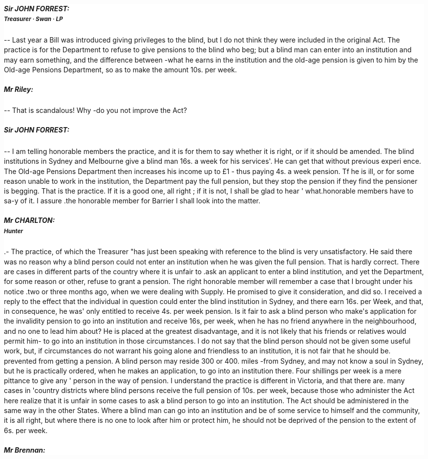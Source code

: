 ##### Sir JOHN FORREST:<br><small class="text-muted">Treasurer &middot; Swan &middot; LP</small>

-- Last year a Bill was introduced giving privileges to the blind, but I do not think they were included in the original Act. The practice is for the Department to refuse to give pensions to the blind who beg; but a blind man can enter into an institution and may earn something, and the difference between -what he earns in the institution and the old-age pension is given to him by the Old-age Pensions Department, so as to make the amount 10s. per week. 

##### Mr Riley:

--  That is scandalous! Why -do you not improve the Act? 

##### Sir JOHN FORREST:

-- I am telling honorable members the practice, and  it  is for them to say whether it is right, or if it should be amended. The blind institutions in Sydney and Melbourne give a blind man 16s. a week for his services'. He can get that without previous experi ence. The Old-age Pensions Department then increases his income up to £1 - thus paying 4s. a week pension. Tf he is ill, or for some reason unable to work in the institution, the Department pay the full pension, but they stop the pension if they find the pensioner is begging. That is the practice. If it is a good one, all right ; if it is not, I shall be glad to hear ' what.honorable members have to sa-y of it. I assure .the honorable member for Barrier I shall look into the matter. 

##### Mr CHARLTON:<br><small class="text-muted">Hunter</small>

.- The practice, of which the Treasurer "has just been speaking with reference to the blind is very unsatisfactory. He said there was no reason why a blind person could not enter an institution when he was given the full pension. That is hardly correct. There are cases in different parts of the country where it is unfair to .ask an applicant to enter a blind institution, and yet the Department, for some reason or other, refuse to grant a pension. The right honorable member will remember a case that I brought under his notice .two or three months ago, when we were dealing with Supply. He promised to give it consideration, and did so. I received a reply to the effect that the individual in question could enter the blind institution in Sydney, and there earn 16s. per  Week,  and that, in consequence, he was' only entitled to receive 4s. per week pension. Is it fair to ask a blind person who make's application for the invalidity pension to go into an institution and receive 16s, per week, when he has no friend anywhere in the neighbourhood, and no one to lead him about? He is placed at the greatest disadvantage, and it is not likely that his friends or relatives would permit him- to go into an institution in those circumstances. I do not say that the blind person should not be given some useful work, but, if circumstances do not warrant his going alone and friendless to an institution, it is not fair that he should be. prevented from getting a pension. A blind person may reside 300 or 400. miles -from Sydney, and may not know a soul in Sydney, but he is practically ordered, when he makes an application, to go into an institution there. Four shillings per week is a mere pittance to give any ' person in the way of pension. I understand the practice is different in Victoria, and that there are. many cases in 'country districts where blind persons receive the  full pension of 10s. per week, because those who administer the Act here realize that it is unfair in some cases to ask a blind person to go into an institution. The Act should be administered in the same way in the other States. Where a blind man can go into an institution and be of some service to himself and the community, it is all right, but where there is no one to look after him or protect him, he should not be deprived of the pension to the extent of 6s. per week. 

##### Mr Brennan:
